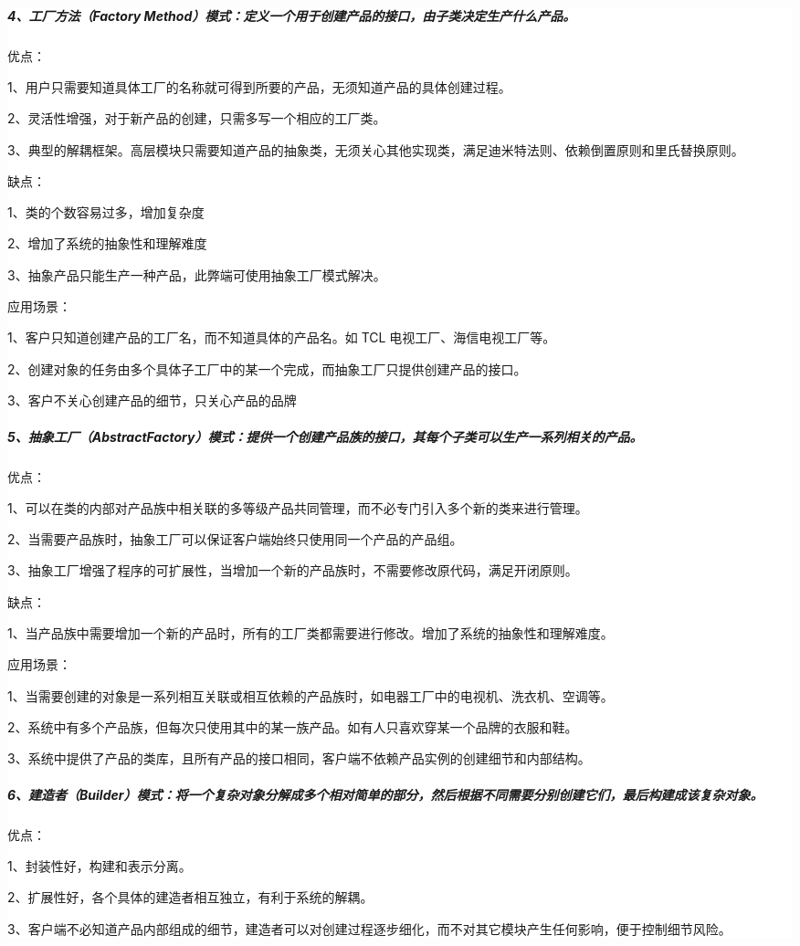 
##### 4、工厂方法（Factory Method）模式：定义一个用于创建产品的接口，由子类决定生产什么产品。

优点：

1、用户只需要知道具体工厂的名称就可得到所要的产品，无须知道产品的具体创建过程。

2、灵活性增强，对于新产品的创建，只需多写一个相应的工厂类。

3、典型的解耦框架。高层模块只需要知道产品的抽象类，无须关心其他实现类，满足迪米特法则、依赖倒置原则和里氏替换原则。

缺点：

1、类的个数容易过多，增加复杂度

2、增加了系统的抽象性和理解难度

3、抽象产品只能生产一种产品，此弊端可使用抽象工厂模式解决。

应用场景：

1、客户只知道创建产品的工厂名，而不知道具体的产品名。如 TCL 电视工厂、海信电视工厂等。

2、创建对象的任务由多个具体子工厂中的某一个完成，而抽象工厂只提供创建产品的接口。

3、客户不关心创建产品的细节，只关心产品的品牌

 

##### 5、抽象工厂（AbstractFactory）模式：提供一个创建产品族的接口，其每个子类可以生产一系列相关的产品。

优点：

1、可以在类的内部对产品族中相关联的多等级产品共同管理，而不必专门引入多个新的类来进行管理。

2、当需要产品族时，抽象工厂可以保证客户端始终只使用同一个产品的产品组。

3、抽象工厂增强了程序的可扩展性，当增加一个新的产品族时，不需要修改原代码，满足开闭原则。

 

缺点：

1、当产品族中需要增加一个新的产品时，所有的工厂类都需要进行修改。增加了系统的抽象性和理解难度。

应用场景：

1、当需要创建的对象是一系列相互关联或相互依赖的产品族时，如电器工厂中的电视机、洗衣机、空调等。

2、系统中有多个产品族，但每次只使用其中的某一族产品。如有人只喜欢穿某一个品牌的衣服和鞋。

3、系统中提供了产品的类库，且所有产品的接口相同，客户端不依赖产品实例的创建细节和内部结构。

 

##### 6、建造者（Builder）模式：将一个复杂对象分解成多个相对简单的部分，然后根据不同需要分别创建它们，最后构建成该复杂对象。

优点：

1、封装性好，构建和表示分离。

2、扩展性好，各个具体的建造者相互独立，有利于系统的解耦。

3、客户端不必知道产品内部组成的细节，建造者可以对创建过程逐步细化，而不对其它模块产生任何影响，便于控制细节风险。
